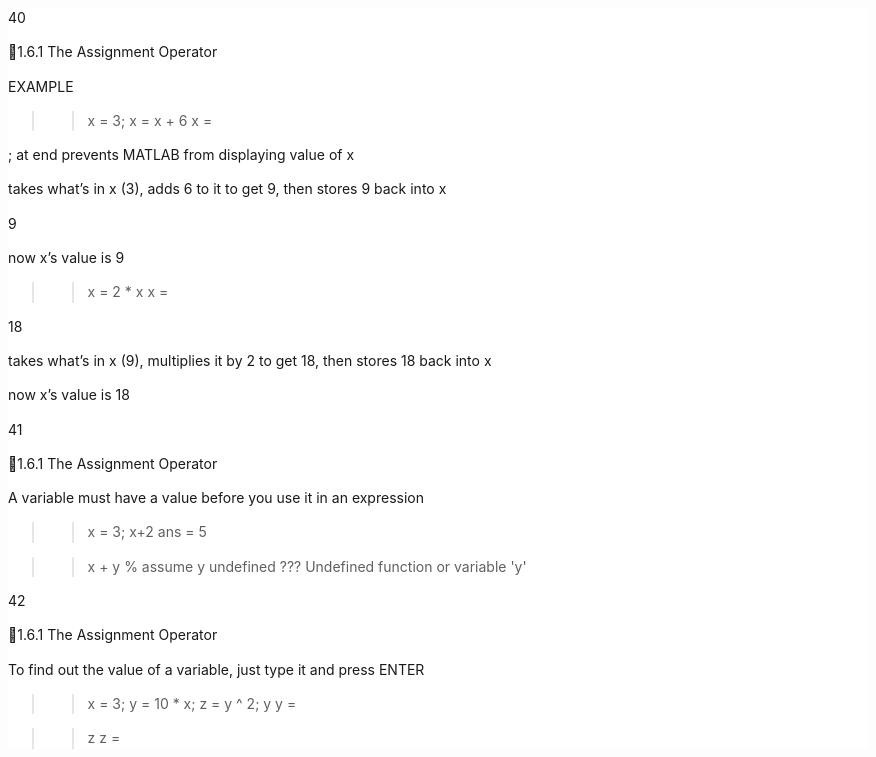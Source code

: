 40

1.6.1 The Assignment Operator

EXAMPLE

>> x = 3;
>> x = x + 6
x =

; at end prevents MATLAB from displaying value of x

takes what’s in x (3), adds 6 to it to get 9, then stores 9
back into x

9

now x’s value is 9

>> x = 2 * x
x =

18

takes what’s in x (9), multiplies it by 2 to get 18, then
stores 18 back into x

now x’s value is 18

41

1.6.1 The Assignment Operator

A variable must have a value before
you use it in an expression

>> x = 3;
>> x+2
ans =
5

>> x + y % assume y undefined
??? Undefined function or
variable 'y'

42

1.6.1 The Assignment Operator

To find out the value of a variable,
just type it and press ENTER

>> x = 3;
>> y = 10 * x;
>> z = y ^ 2;
>> y
y =

>> z
z =
